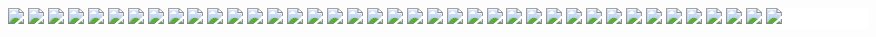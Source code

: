 ![](https://raw.githubusercontent.com/PowaBanga/pidgin-EAP/master/.purple/smileys/EAP/hangout/emoji_u1f353.png)
![](https://raw.githubusercontent.com/PowaBanga/pidgin-EAP/master/.purple/smileys/EAP/hangout/emoji_u1f34d.png)
![](https://raw.githubusercontent.com/PowaBanga/pidgin-EAP/master/.purple/smileys/EAP/hangout/emoji_u1f330.png)
![](https://raw.githubusercontent.com/PowaBanga/pidgin-EAP/master/.purple/smileys/EAP/hangout/emoji_u1f331.png)
![](https://raw.githubusercontent.com/PowaBanga/pidgin-EAP/master/.purple/smileys/EAP/hangout/emoji_u1f332.png)
![](https://raw.githubusercontent.com/PowaBanga/pidgin-EAP/master/.purple/smileys/EAP/hangout/emoji_u1f333.png)
![](https://raw.githubusercontent.com/PowaBanga/pidgin-EAP/master/.purple/smileys/EAP/hangout/emoji_u1f334.png)
![](https://raw.githubusercontent.com/PowaBanga/pidgin-EAP/master/.purple/smileys/EAP/hangout/emoji_u1f335.png)
![](https://raw.githubusercontent.com/PowaBanga/pidgin-EAP/master/.purple/smileys/EAP/hangout/emoji_u1f337.png)
![](https://raw.githubusercontent.com/PowaBanga/pidgin-EAP/master/.purple/smileys/EAP/hangout/emoji_u1f338.png)
![](https://raw.githubusercontent.com/PowaBanga/pidgin-EAP/master/.purple/smileys/EAP/hangout/emoji_u1f339.png)
![](https://raw.githubusercontent.com/PowaBanga/pidgin-EAP/master/.purple/smileys/EAP/hangout/emoji_u1f340.png)
![](https://raw.githubusercontent.com/PowaBanga/pidgin-EAP/master/.purple/smileys/EAP/hangout/emoji_u1f341.png)
![](https://raw.githubusercontent.com/PowaBanga/pidgin-EAP/master/.purple/smileys/EAP/hangout/emoji_u1f342.png)
![](https://raw.githubusercontent.com/PowaBanga/pidgin-EAP/master/.purple/smileys/EAP/hangout/emoji_u1f343.png)
![](https://raw.githubusercontent.com/PowaBanga/pidgin-EAP/master/.purple/smileys/EAP/hangout/emoji_u1f33a.png)
![](https://raw.githubusercontent.com/PowaBanga/pidgin-EAP/master/.purple/smileys/EAP/hangout/emoji_u1f33b.png)
![](https://raw.githubusercontent.com/PowaBanga/pidgin-EAP/master/.purple/smileys/EAP/hangout/emoji_u1f33c.png)
![](https://raw.githubusercontent.com/PowaBanga/pidgin-EAP/master/.purple/smileys/EAP/hangout/emoji_u1f33d.png)
![](https://raw.githubusercontent.com/PowaBanga/pidgin-EAP/master/.purple/smileys/EAP/hangout/emoji_u1f33e.png)
![](https://raw.githubusercontent.com/PowaBanga/pidgin-EAP/master/.purple/smileys/EAP/hangout/emoji_u1f33f.png)
![](https://raw.githubusercontent.com/PowaBanga/pidgin-EAP/master/.purple/smileys/EAP/hangout/emoji_u2600.png)
![](https://raw.githubusercontent.com/PowaBanga/pidgin-EAP/master/.purple/smileys/EAP/hangout/emoji_u1f308.png)
![](https://raw.githubusercontent.com/PowaBanga/pidgin-EAP/master/.purple/smileys/EAP/hangout/emoji_u26c5.png)
![](https://raw.githubusercontent.com/PowaBanga/pidgin-EAP/master/.purple/smileys/EAP/hangout/emoji_u2601.png)
![](https://raw.githubusercontent.com/PowaBanga/pidgin-EAP/master/.purple/smileys/EAP/hangout/emoji_u1f301.png)
![](https://raw.githubusercontent.com/PowaBanga/pidgin-EAP/master/.purple/smileys/EAP/hangout/emoji_u1f302.png)
![](https://raw.githubusercontent.com/PowaBanga/pidgin-EAP/master/.purple/smileys/EAP/hangout/emoji_u2614.png)
![](https://raw.githubusercontent.com/PowaBanga/pidgin-EAP/master/.purple/smileys/EAP/hangout/emoji_u1f4a7.png)
![](https://raw.githubusercontent.com/PowaBanga/pidgin-EAP/master/.purple/smileys/EAP/hangout/emoji_u26a1.png)
![](https://raw.githubusercontent.com/PowaBanga/pidgin-EAP/master/.purple/smileys/EAP/hangout/emoji_u1f300.png)
![](https://raw.githubusercontent.com/PowaBanga/pidgin-EAP/master/.purple/smileys/EAP/hangout/emoji_u2744.png)
![](https://raw.githubusercontent.com/PowaBanga/pidgin-EAP/master/.purple/smileys/EAP/hangout/emoji_u26c4.png)
![](https://raw.githubusercontent.com/PowaBanga/pidgin-EAP/master/.purple/smileys/EAP/hangout/emoji_u1f319.png)
![](https://raw.githubusercontent.com/PowaBanga/pidgin-EAP/master/.purple/smileys/EAP/hangout/emoji_u1f31e.png)
![](https://raw.githubusercontent.com/PowaBanga/pidgin-EAP/master/.purple/smileys/EAP/hangout/emoji_u1f31d.png)
![](https://raw.githubusercontent.com/PowaBanga/pidgin-EAP/master/.purple/smileys/EAP/hangout/emoji_u1f31a.png)
![](https://raw.githubusercontent.com/PowaBanga/pidgin-EAP/master/.purple/smileys/EAP/hangout/emoji_u1f31b.png)
![](https://raw.githubusercontent.com/PowaBanga/pidgin-EAP/master/.purple/smileys/EAP/hangout/emoji_u1f31c.png)